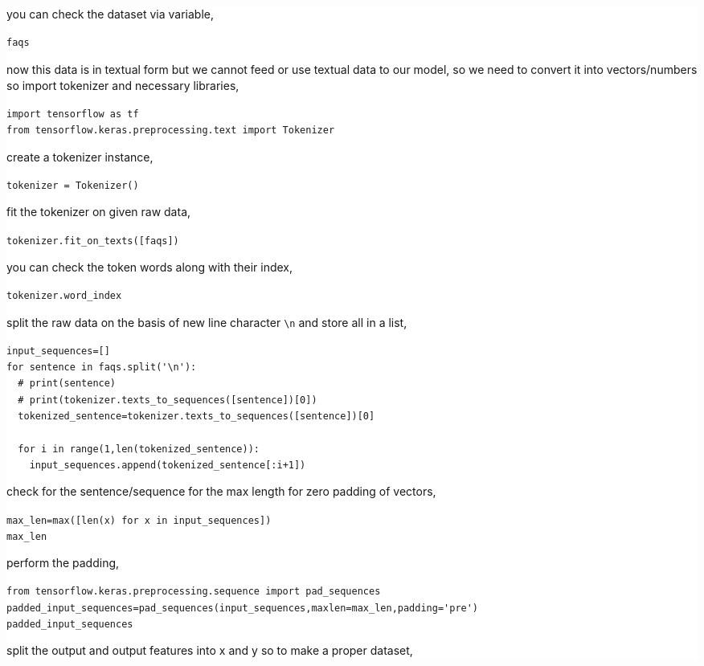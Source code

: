 you can check the dataset via variable,

```
faqs
```

now this data is in textual form but we cannot feed or use textual data to our model, so we need to convert it into vectors/numbers so import tokenizer and necessary libraries,

```
import tensorflow as tf
from tensorflow.keras.preprocessing.text import Tokenizer 
```

create a tokenizer instance,

```
tokenizer = Tokenizer()
```

fit the tokenizer on given raw data,

```
tokenizer.fit_on_texts([faqs])
```

you can check the token words along with their index,

```
tokenizer.word_index
```

split the raw data on the basis of new line character `\n` and store all in a list,

```
input_sequences=[]
for sentence in faqs.split('\n'):
  # print(sentence)
  # print(tokenizer.texts_to_sequences([sentence])[0])
  tokenized_sentence=tokenizer.texts_to_sequences([sentence])[0]

  for i in range(1,len(tokenized_sentence)):
    input_sequences.append(tokenized_sentence[:i+1])
```

check for the sentence/sequence for the max length for zero padding of vectors,

```
max_len=max([len(x) for x in input_sequences])
max_len
```

perform the padding,

```
from tensorflow.keras.preprocessing.sequence import pad_sequences
padded_input_sequences=pad_sequences(input_sequences,maxlen=max_len,padding='pre')
padded_input_sequences
```

split the output and output features into x and y so to make a proper dataset,
